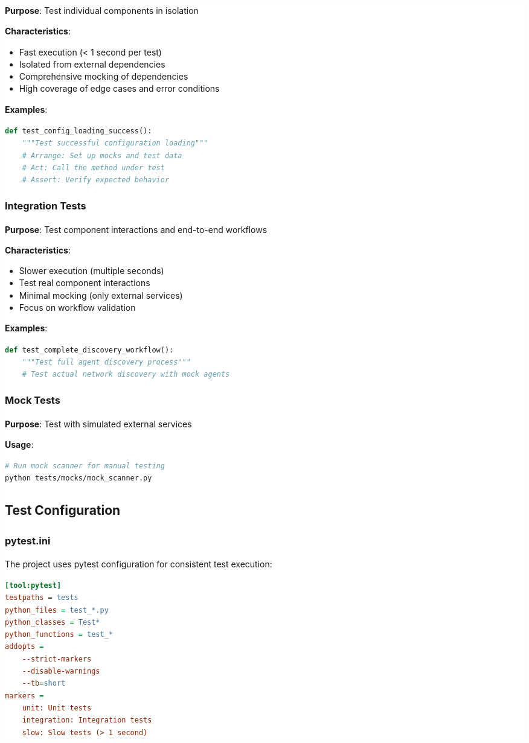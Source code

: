 **Purpose**: Test individual components in isolation

**Characteristics**:
- Fast execution (< 1 second per test)
- Isolated from external dependencies
- Comprehensive mocking of dependencies
- High coverage of edge cases and error conditions

**Examples**:
```python
def test_config_loading_success():
    """Test successful configuration loading"""
    # Arrange: Set up mocks and test data
    # Act: Call the method under test
    # Assert: Verify expected behavior
```

### Integration Tests

**Purpose**: Test component interactions and end-to-end workflows

**Characteristics**:
- Slower execution (multiple seconds)
- Test real component interactions
- Minimal mocking (only external services)
- Focus on workflow validation

**Examples**:
```python
def test_complete_discovery_workflow():
    """Test full agent discovery process"""
    # Test actual network discovery with mock agents
```

### Mock Tests

**Purpose**: Test with simulated external services

**Usage**:
```bash
# Run mock scanner for manual testing
python tests/mocks/mock_scanner.py
```

## Test Configuration

### pytest.ini

The project uses pytest configuration for consistent test execution:

```ini
[tool:pytest]
testpaths = tests
python_files = test_*.py
python_classes = Test*
python_functions = test_*
addopts = 
    --strict-markers
    --disable-warnings
    --tb=short
markers =
    unit: Unit tests
    integration: Integration tests
    slow: Slow tests (> 1 second)
```
